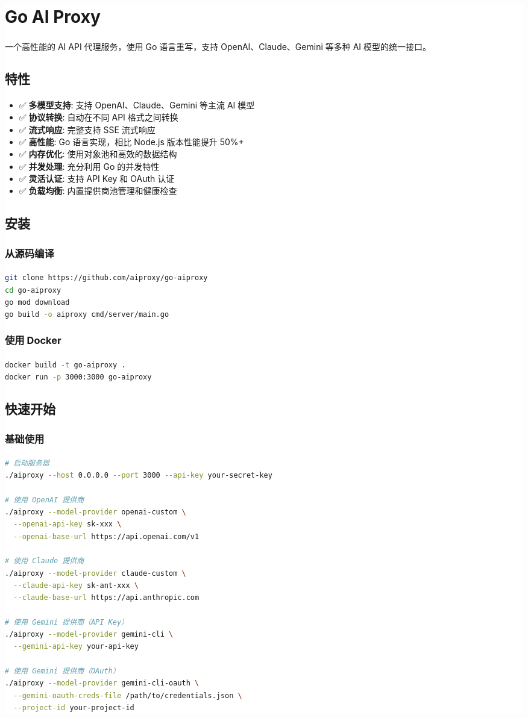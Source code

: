 # Go AI Proxy

一个高性能的 AI API 代理服务，使用 Go 语言重写，支持 OpenAI、Claude、Gemini 等多种 AI 模型的统一接口。

## 特性

- ✅ **多模型支持**: 支持 OpenAI、Claude、Gemini 等主流 AI 模型
- ✅ **协议转换**: 自动在不同 API 格式之间转换
- ✅ **流式响应**: 完整支持 SSE 流式响应
- ✅ **高性能**: Go 语言实现，相比 Node.js 版本性能提升 50%+
- ✅ **内存优化**: 使用对象池和高效的数据结构
- ✅ **并发处理**: 充分利用 Go 的并发特性
- ✅ **灵活认证**: 支持 API Key 和 OAuth 认证
- ✅ **负载均衡**: 内置提供商池管理和健康检查

## 安装

### 从源码编译

```bash
git clone https://github.com/aiproxy/go-aiproxy
cd go-aiproxy
go mod download
go build -o aiproxy cmd/server/main.go
```

### 使用 Docker

```bash
docker build -t go-aiproxy .
docker run -p 3000:3000 go-aiproxy
```

## 快速开始

### 基础使用

```bash
# 启动服务器
./aiproxy --host 0.0.0.0 --port 3000 --api-key your-secret-key

# 使用 OpenAI 提供商
./aiproxy --model-provider openai-custom \
  --openai-api-key sk-xxx \
  --openai-base-url https://api.openai.com/v1

# 使用 Claude 提供商
./aiproxy --model-provider claude-custom \
  --claude-api-key sk-ant-xxx \
  --claude-base-url https://api.anthropic.com

# 使用 Gemini 提供商（API Key）
./aiproxy --model-provider gemini-cli \
  --gemini-api-key your-api-key

# 使用 Gemini 提供商（OAuth）
./aiproxy --model-provider gemini-cli-oauth \
  --gemini-oauth-creds-file /path/to/credentials.json \
  --project-id your-project-id
```
